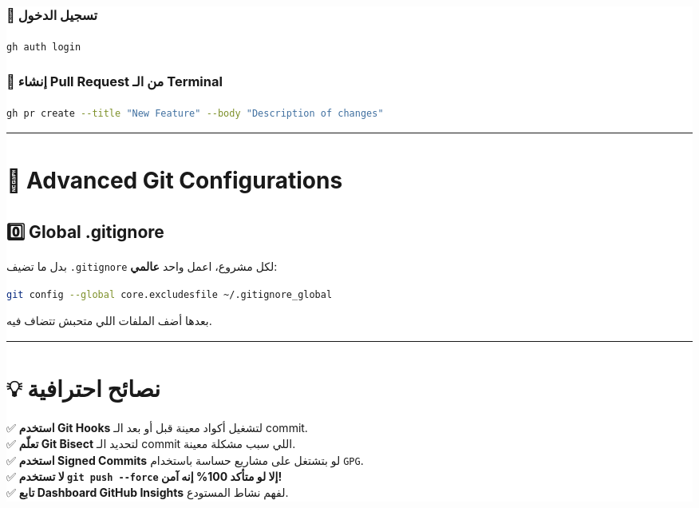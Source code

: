 ### **🔹 تسجيل الدخول**

```bash
gh auth login
```

### **🔹 إنشاء Pull Request من الـ Terminal**

```bash
gh pr create --title "New Feature" --body "Description of changes"
```

---
# **🚀 Advanced Git Configurations**

## **0️⃣ Global .gitignore**

بدل ما تضيف `.gitignore` لكل مشروع، اعمل واحد **عالمي**:

```bash
git config --global core.excludesfile ~/.gitignore_global
```

بعدها أضف الملفات اللي متحبش تتضاف فيه.

---
# **💡 نصائح احترافية**

✅ **استخدم Git Hooks** لتشغيل أكواد معينة قبل أو بعد الـ commit.  
✅ **تعلّم Git Bisect** لتحديد الـ commit اللي سبب مشكلة معينة.  
✅ **استخدم Signed Commits** لو بتشتغل على مشاريع حساسة باستخدام `GPG`.  
✅ **لا تستخدم `git push --force` إلا لو متأكد 100% إنه آمن!**  
✅ **تابع Dashboard GitHub Insights** لفهم نشاط المستودع.
